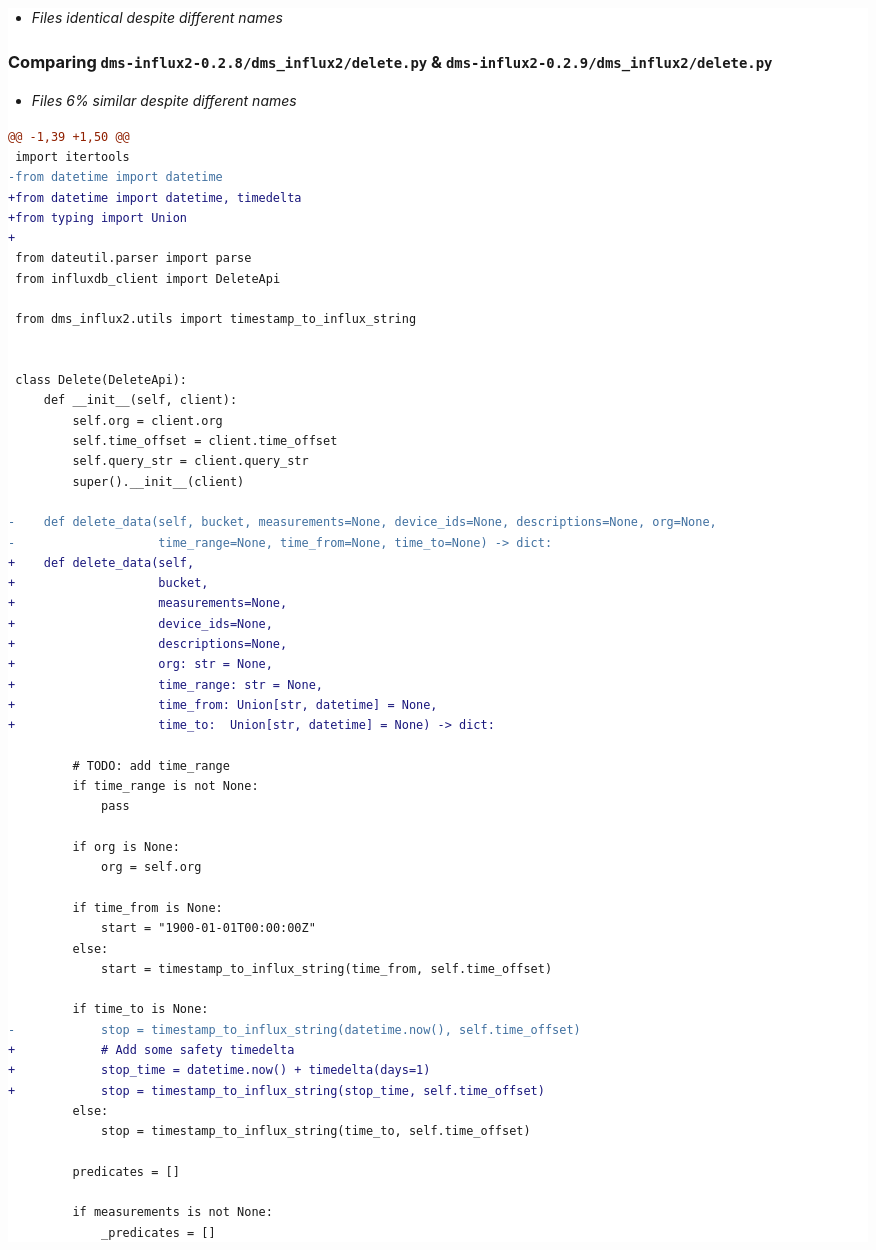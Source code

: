  * *Files identical despite different names*

### Comparing `dms-influx2-0.2.8/dms_influx2/delete.py` & `dms-influx2-0.2.9/dms_influx2/delete.py`

 * *Files 6% similar despite different names*

```diff
@@ -1,39 +1,50 @@
 import itertools
-from datetime import datetime
+from datetime import datetime, timedelta
+from typing import Union
+
 from dateutil.parser import parse
 from influxdb_client import DeleteApi
 
 from dms_influx2.utils import timestamp_to_influx_string
 
 
 class Delete(DeleteApi):
     def __init__(self, client):
         self.org = client.org
         self.time_offset = client.time_offset
         self.query_str = client.query_str
         super().__init__(client)
 
-    def delete_data(self, bucket, measurements=None, device_ids=None, descriptions=None, org=None,
-                    time_range=None, time_from=None, time_to=None) -> dict:
+    def delete_data(self,
+                    bucket,
+                    measurements=None,
+                    device_ids=None,
+                    descriptions=None,
+                    org: str = None,
+                    time_range: str = None,
+                    time_from: Union[str, datetime] = None,
+                    time_to:  Union[str, datetime] = None) -> dict:
 
         # TODO: add time_range
         if time_range is not None:
             pass
 
         if org is None:
             org = self.org
 
         if time_from is None:
             start = "1900-01-01T00:00:00Z"
         else:
             start = timestamp_to_influx_string(time_from, self.time_offset)
 
         if time_to is None:
-            stop = timestamp_to_influx_string(datetime.now(), self.time_offset)
+            # Add some safety timedelta
+            stop_time = datetime.now() + timedelta(days=1)
+            stop = timestamp_to_influx_string(stop_time, self.time_offset)
         else:
             stop = timestamp_to_influx_string(time_to, self.time_offset)
 
         predicates = []
 
         if measurements is not None:
             _predicates = []
```
